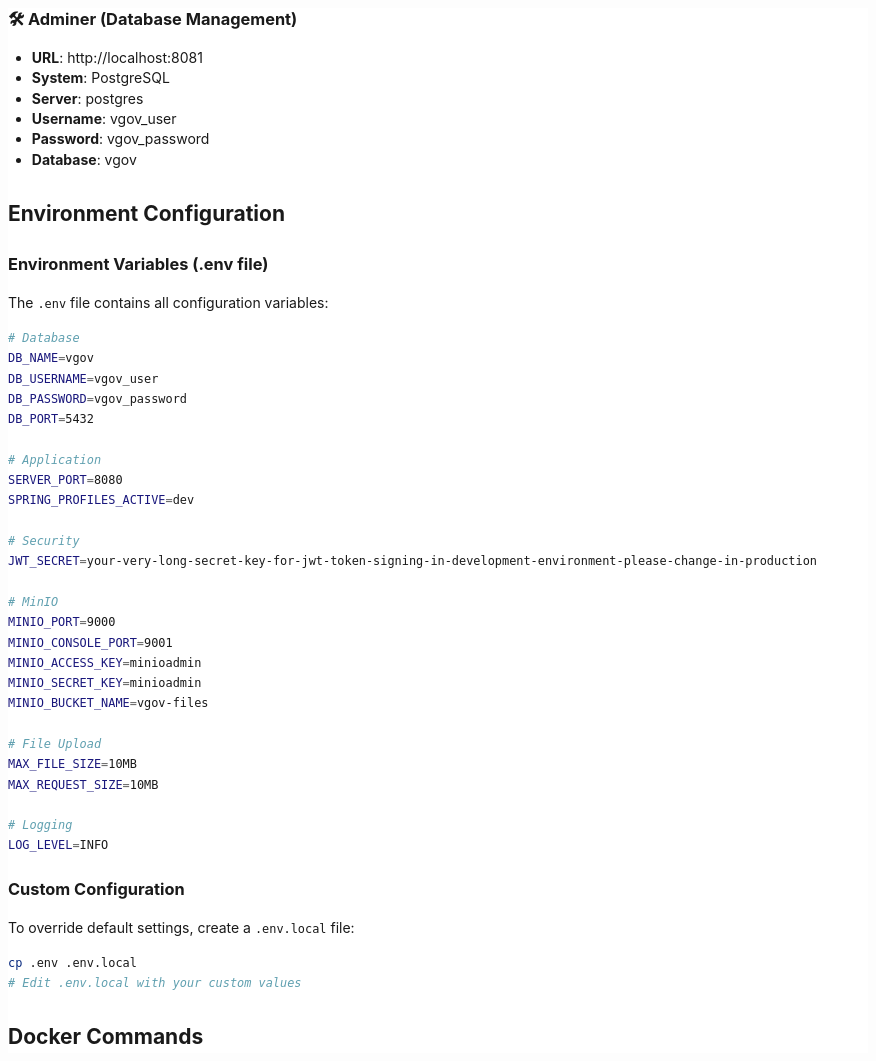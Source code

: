 ### 🛠️ Adminer (Database Management)
- **URL**: http://localhost:8081
- **System**: PostgreSQL
- **Server**: postgres
- **Username**: vgov_user
- **Password**: vgov_password
- **Database**: vgov

## Environment Configuration

### Environment Variables (.env file)
The `.env` file contains all configuration variables:

```bash
# Database
DB_NAME=vgov
DB_USERNAME=vgov_user
DB_PASSWORD=vgov_password
DB_PORT=5432

# Application
SERVER_PORT=8080
SPRING_PROFILES_ACTIVE=dev

# Security
JWT_SECRET=your-very-long-secret-key-for-jwt-token-signing-in-development-environment-please-change-in-production

# MinIO
MINIO_PORT=9000
MINIO_CONSOLE_PORT=9001
MINIO_ACCESS_KEY=minioadmin
MINIO_SECRET_KEY=minioadmin
MINIO_BUCKET_NAME=vgov-files

# File Upload
MAX_FILE_SIZE=10MB
MAX_REQUEST_SIZE=10MB

# Logging
LOG_LEVEL=INFO
```

### Custom Configuration
To override default settings, create a `.env.local` file:
```bash
cp .env .env.local
# Edit .env.local with your custom values
```

## Docker Commands
